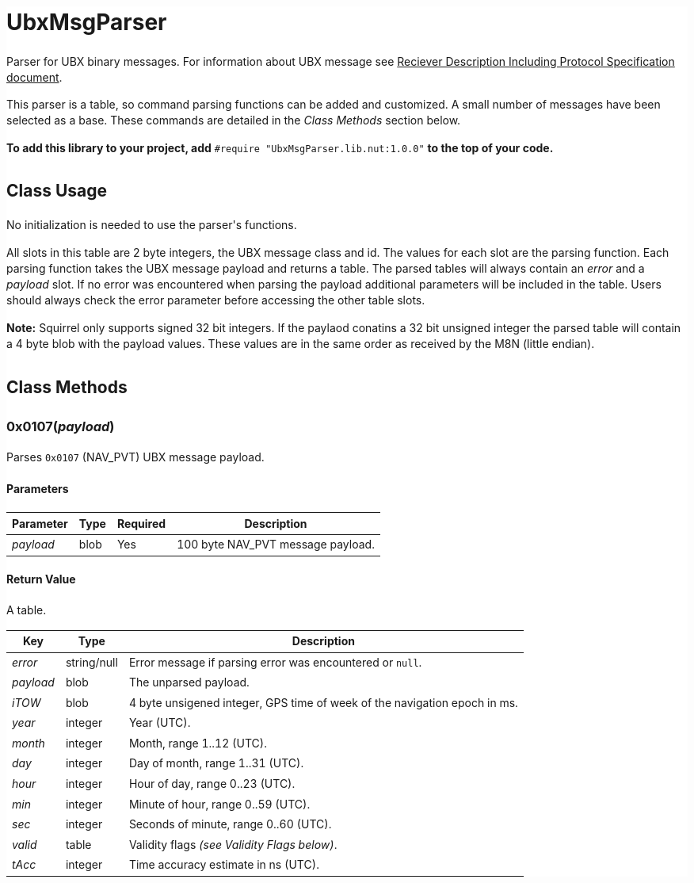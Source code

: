# UbxMsgParser #

Parser for UBX binary messages. For information about UBX message  see [Reciever Description Including Protocol Specification document](https://www.u-blox.com/sites/default/files/products/documents/u-blox8-M8_ReceiverDescrProtSpec_%28UBX-13003221%29_Public.pdf).

This parser is a table, so command parsing functions can be added and customized. A small number of messages have been selected as a base. These commands are detailed in the *Class Methods* section below.

**To add this library to your project, add** `#require "UbxMsgParser.lib.nut:1.0.0"` **to the top of your code.**

## Class Usage ##

No initialization is needed to use the parser's functions.

All slots in this table are 2 byte integers, the UBX message class and id. The values for each slot are the parsing function. Each parsing function takes the UBX message payload and returns a table. The parsed tables will always contain an *error* and a *payload* slot. If no error was encountered when parsing the payload additional parameters will be included in the table. Users should always check the error parameter before accessing the other table slots.

**Note:** Squirrel only supports signed 32 bit integers. If the paylaod conatins a 32 bit unsigned integer the parsed table will contain a 4 byte blob with the payload values. These values are in the same order as received by the M8N (little endian).

## Class Methods ##

### 0x0107(*payload*) ###

Parses `0x0107` (NAV_PVT) UBX message payload.

#### Parameters ####

| Parameter | Type | Required | Description |
| --- | --- | --- | --- |
| *payload* | blob | Yes | 100 byte NAV_PVT message payload. |

#### Return Value ####

A table.

| Key | Type | Description |
| --- | --- | --- |
| *error* | string/null | Error message if parsing error was encountered or `null`. |
| *payload* | blob | The unparsed payload. |
| *iTOW* | blob | 4 byte unsigened integer, GPS time of week of the navigation epoch in ms. |
| *year* | integer | Year (UTC). |
| *month* | integer | Month, range 1..12 (UTC). |
| *day* | integer | Day of month, range 1..31 (UTC). |
| *hour* | integer | Hour of day, range 0..23 (UTC). |
| *min* | integer | Minute of hour, range 0..59 (UTC). |
| *sec* | integer | Seconds of minute, range 0..60 (UTC). |
| *valid* | table | Validity flags *(see Validity Flags below)*. |
| *tAcc* | integer | Time accuracy estimate in ns (UTC). |